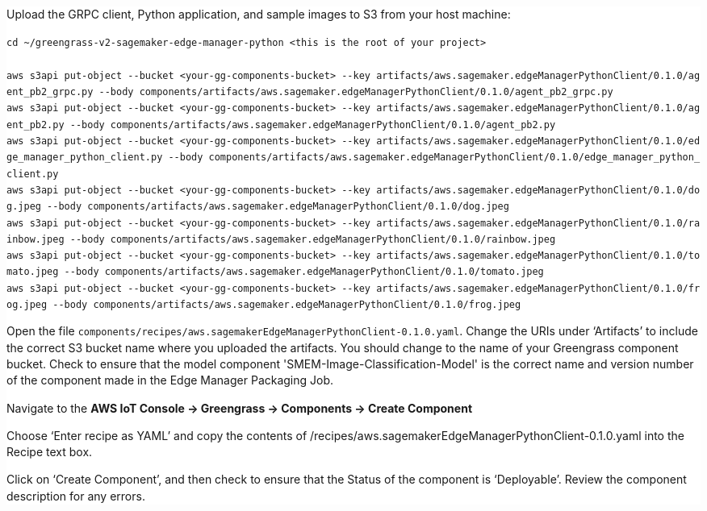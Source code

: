 Upload the GRPC client, Python application, and sample images to S3 from your host machine:

```
cd ~/greengrass-v2-sagemaker-edge-manager-python <this is the root of your project>

aws s3api put-object --bucket <your-gg-components-bucket> --key artifacts/aws.sagemaker.edgeManagerPythonClient/0.1.0/agent_pb2_grpc.py --body components/artifacts/aws.sagemaker.edgeManagerPythonClient/0.1.0/agent_pb2_grpc.py
aws s3api put-object --bucket <your-gg-components-bucket> --key artifacts/aws.sagemaker.edgeManagerPythonClient/0.1.0/agent_pb2.py --body components/artifacts/aws.sagemaker.edgeManagerPythonClient/0.1.0/agent_pb2.py
aws s3api put-object --bucket <your-gg-components-bucket> --key artifacts/aws.sagemaker.edgeManagerPythonClient/0.1.0/edge_manager_python_client.py --body components/artifacts/aws.sagemaker.edgeManagerPythonClient/0.1.0/edge_manager_python_client.py
aws s3api put-object --bucket <your-gg-components-bucket> --key artifacts/aws.sagemaker.edgeManagerPythonClient/0.1.0/dog.jpeg --body components/artifacts/aws.sagemaker.edgeManagerPythonClient/0.1.0/dog.jpeg
aws s3api put-object --bucket <your-gg-components-bucket> --key artifacts/aws.sagemaker.edgeManagerPythonClient/0.1.0/rainbow.jpeg --body components/artifacts/aws.sagemaker.edgeManagerPythonClient/0.1.0/rainbow.jpeg
aws s3api put-object --bucket <your-gg-components-bucket> --key artifacts/aws.sagemaker.edgeManagerPythonClient/0.1.0/tomato.jpeg --body components/artifacts/aws.sagemaker.edgeManagerPythonClient/0.1.0/tomato.jpeg
aws s3api put-object --bucket <your-gg-components-bucket> --key artifacts/aws.sagemaker.edgeManagerPythonClient/0.1.0/frog.jpeg --body components/artifacts/aws.sagemaker.edgeManagerPythonClient/0.1.0/frog.jpeg
```

Open the file ``components/recipes/aws.sagemakerEdgeManagerPythonClient-0.1.0.yaml``. Change the URIs under ‘Artifacts’ to include the correct S3 bucket name where you uploaded the artifacts. You should change <YOUR BUCKET NAME> to the name of your Greengrass component bucket. Check to ensure that the model component 'SMEM-Image-Classification-Model' is the correct name and version number of the component made in the Edge Manager Packaging Job.

Navigate to the **AWS IoT Console → Greengrass → Components → Create Component**

Choose ‘Enter recipe as YAML’ and copy the contents of /recipes/aws.sagemakerEdgeManagerPythonClient-0.1.0.yaml into the Recipe text box.

Click on ‘Create Component’, and then check to ensure that the Status of the component is ‘Deployable’. Review the component description for any errors.
